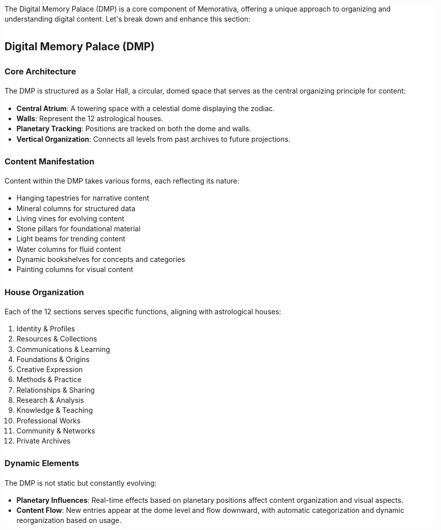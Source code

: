 The Digital Memory Palace (DMP) is a core component of Memorativa, offering a unique approach to organizing and understanding digital content. Let's break down and enhance this section:

## Digital Memory Palace (DMP)

### Core Architecture

The DMP is structured as a Solar Hall, a circular, domed space that serves as the central organizing principle for content:

- **Central Atrium**: A towering space with a celestial dome displaying the zodiac.
- **Walls**: Represent the 12 astrological houses.
- **Planetary Tracking**: Positions are tracked on both the dome and walls.
- **Vertical Organization**: Connects all levels from past archives to future projections.

### Content Manifestation

Content within the DMP takes various forms, each reflecting its nature:

- Hanging tapestries for narrative content
- Mineral columns for structured data
- Living vines for evolving content
- Stone pillars for foundational material
- Light beams for trending content
- Water columns for fluid content
- Dynamic bookshelves for concepts and categories
- Painting columns for visual content

### House Organization

Each of the 12 sections serves specific functions, aligning with astrological houses:

1. Identity & Profiles
2. Resources & Collections
3. Communications & Learning
4. Foundations & Origins
5. Creative Expression
6. Methods & Practice
7. Relationships & Sharing
8. Research & Analysis
9. Knowledge & Teaching
10. Professional Works
11. Community & Networks
12. Private Archives

### Dynamic Elements

The DMP is not static but constantly evolving:

- **Planetary Influences**: Real-time effects based on planetary positions affect content organization and visual aspects.
- **Content Flow**: New entries appear at the dome level and flow downward, with automatic categorization and dynamic reorganization based on usage.
